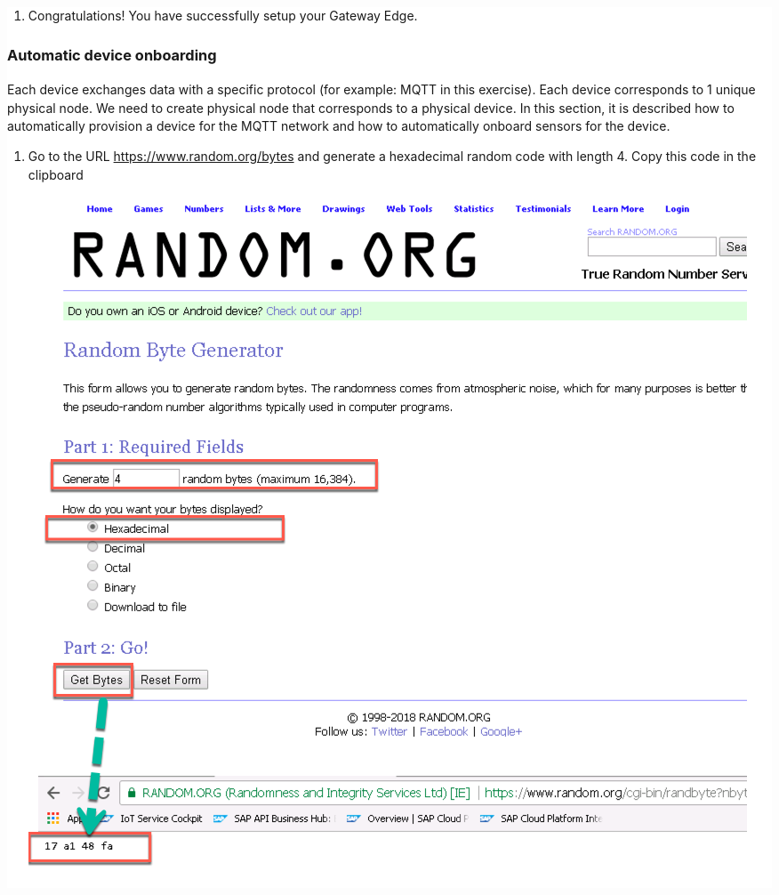 1. Congratulations! You have successfully setup your Gateway Edge.



### <a name="device-onboarding"></a> Automatic device onboarding
Each device exchanges data with a specific protocol (for example: MQTT in this exercise).  Each device corresponds to 1 unique physical node. We need to create physical node that corresponds to a physical device. In this section, it is described how to automatically provision a device for the MQTT network and how to automatically onboard sensors for the device.

1. Go to the URL <https://www.random.org/bytes> and generate a hexadecimal random code with length 4. Copy this code in the clipboard  
	![](images/26.png)
